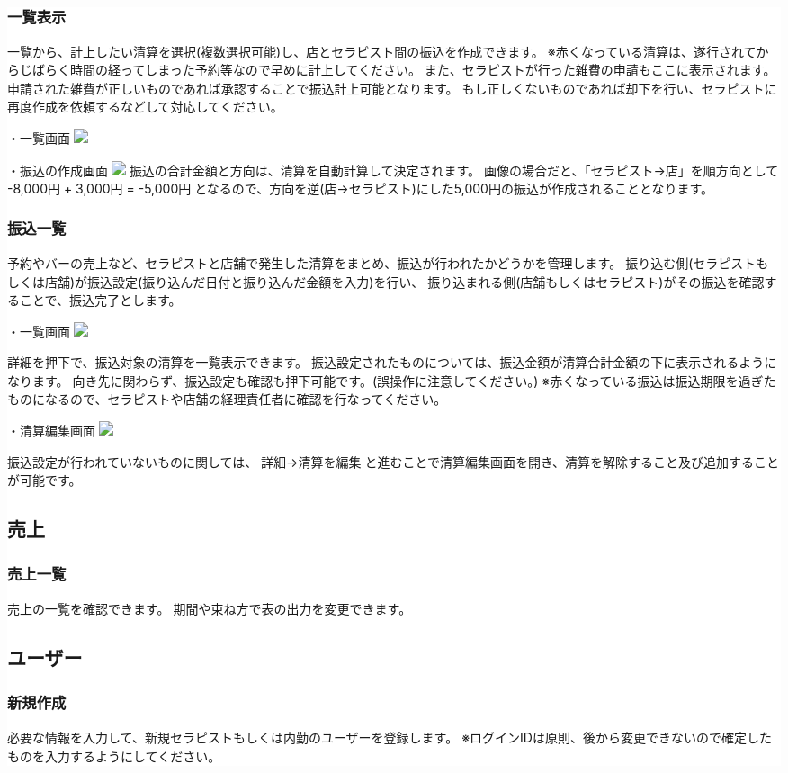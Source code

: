 ### <a name="cash-flow-index"></a>一覧表示
一覧から、計上したい清算を選択(複数選択可能)し、店とセラピスト間の振込を作成できます。
※赤くなっている清算は、遂行されてからじばらく時間の経ってしまった予約等なので早めに計上してください。
また、セラピストが行った雑費の申請もここに表示されます。
申請された雑費が正しいものであれば承認することで振込計上可能となります。
もし正しくないものであれば却下を行い、セラピストに再度作成を依頼するなどして対応してください。

・一覧画面
<img src="/images/wiki/back_office/cash-flow/index.png" width="100%">
</img>

・振込の作成画面
<img src="/images/wiki/back_office/cash-flow/create-transfer.png" width="100%">
</img>
振込の合計金額と方向は、清算を自動計算して決定されます。
画像の場合だと、「セラピスト→店」を順方向として
-8,000円 + 3,000円 = -5,000円
となるので、方向を逆(店→セラピスト)にした5,000円の振込が作成されることとなります。

### <a name="transfer-index"></a>振込一覧
予約やバーの売上など、セラピストと店舗で発生した清算をまとめ、振込が行われたかどうかを管理します。
振り込む側(セラピストもしくは店舗)が振込設定(振り込んだ日付と振り込んだ金額を入力)を行い、
振り込まれる側(店舗もしくはセラピスト)がその振込を確認することで、振込完了とします。

・一覧画面
<img src="/images/wiki/back_office/transfer/index.png" width="100%">
</img>

詳細を押下で、振込対象の清算を一覧表示できます。
振込設定されたものについては、振込金額が清算合計金額の下に表示されるようになります。
向き先に関わらず、振込設定も確認も押下可能です。(誤操作に注意してください。)
※赤くなっている振込は振込期限を過ぎたものになるので、セラピストや店舗の経理責任者に確認を行なってください。

・清算編集画面
<img src="/images/wiki/back_office/transfer/update-cash-flow.png" width="100%">
</img>

振込設定が行われていないものに関しては、
詳細→清算を編集
と進むことで清算編集画面を開き、清算を解除すること及び追加することが可能です。


## <a name="sale"></a>売上
### <a name="sale-index"></a>売上一覧
売上の一覧を確認できます。
期間や束ね方で表の出力を変更できます。


## <a name="user"></a>ユーザー
### <a name="user-new"></a>新規作成
必要な情報を入力して、新規セラピストもしくは内勤のユーザーを登録します。
※ログインIDは原則、後から変更できないので確定したものを入力するようにしてください。
